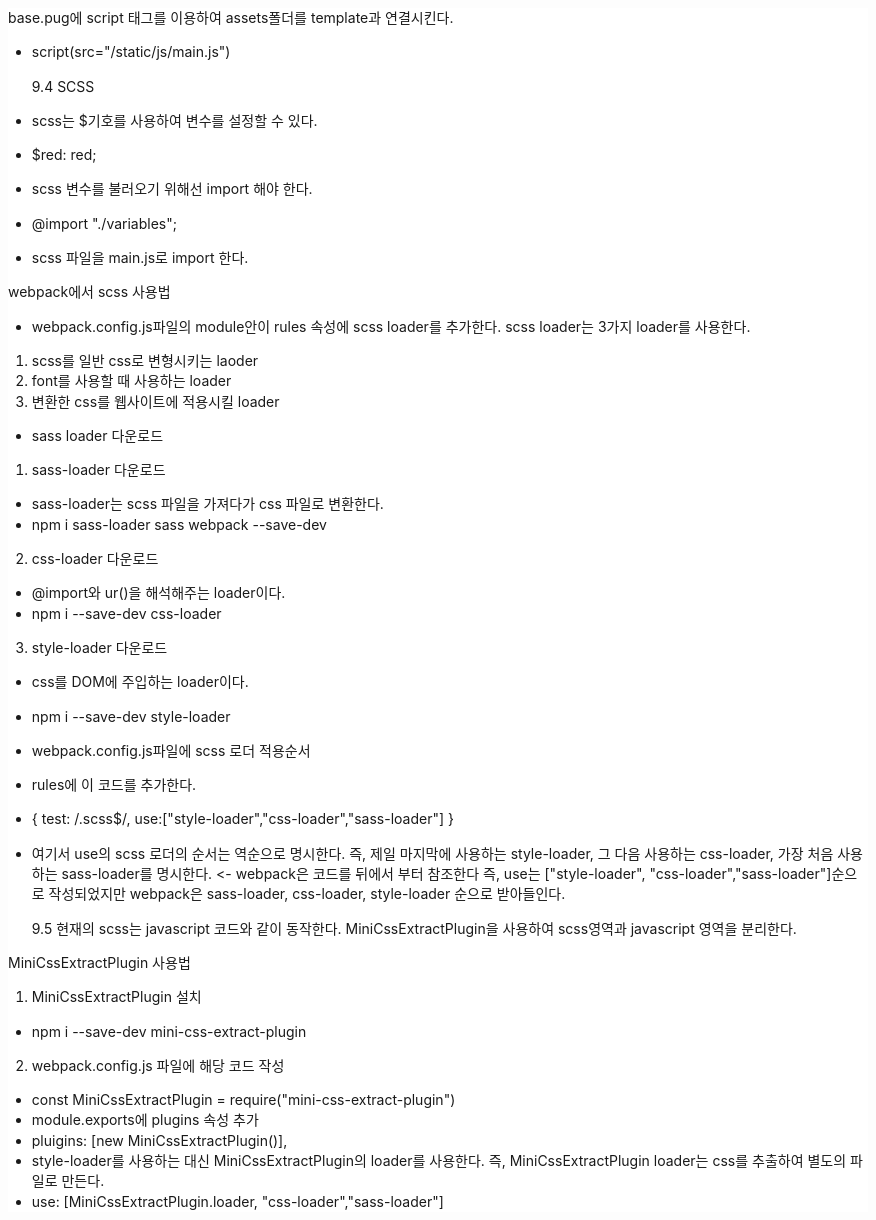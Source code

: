 base.pug에 script 태그를 이용하여 assets폴더를 template과 연결시킨다.

- script(src="/static/js/main.js")

  9.4
  SCSS

- scss는 $기호를 사용하여 변수를 설정할 수 있다.
- $red: red;
- scss 변수를 불러오기 위해선 import 해야 한다.
- @import "./variables";
- scss 파일을 main.js로 import 한다.

webpack에서 scss 사용법

- webpack.config.js파일의 module안이 rules 속성에 scss loader를 추가한다. scss loader는 3가지 loader를 사용한다.

1. scss를 일반 css로 변형시키는 laoder
2. font를 사용할 때 사용하는 loader
3. 변환한 css를 웹사이트에 적용시킬 loader

- sass loader 다운로드

1. sass-loader 다운로드

- sass-loader는 scss 파일을 가져다가 css 파일로 변환한다.
- npm i sass-loader sass webpack --save-dev

2. css-loader 다운로드

- @import와 ur()을 해석해주는 loader이다.
- npm i --save-dev css-loader

3. style-loader 다운로드

- css를 DOM에 주입하는 loader이다.
- npm i --save-dev style-loader

- webpack.config.js파일에 scss 로더 적용순서
- rules에 이 코드를 추가한다.
- {
  test: /\.scss$/,
  use:["style-loader","css-loader","sass-loader"]
  }
- 여기서 use의 scss 로더의 순서는 역순으로 명시한다. 즉, 제일 마지막에 사용하는 style-loader, 그 다음 사용하는 css-loader, 가장 처음 사용하는 sass-loader를 명시한다. <- webpack은 코드를 뒤에서 부터 참조한다 즉, use는 ["style-loader", "css-loader","sass-loader"]순으로 작성되었지만 webpack은 sass-loader, css-loader, style-loader 순으로 받아들인다.

  9.5
  현재의 scss는 javascript 코드와 같이 동작한다. MiniCssExtractPlugin을 사용하여 scss영역과 javascript 영역을 분리한다.

MiniCssExtractPlugin 사용법

1. MiniCssExtractPlugin 설치

- npm i --save-dev mini-css-extract-plugin

2. webpack.config.js 파일에 해당 코드 작성

- const MiniCssExtractPlugin = require("mini-css-extract-plugin")
- module.exports에 plugins 속성 추가
- pluigins: [new MiniCssExtractPlugin()],
- style-loader를 사용하는 대신 MiniCssExtractPlugin의 loader를 사용한다. 즉, MiniCssExtractPlugin loader는 css를 추출하여 별도의 파일로 만든다.
- use: [MiniCssExtractPlugin.loader, "css-loader","sass-loader"]
